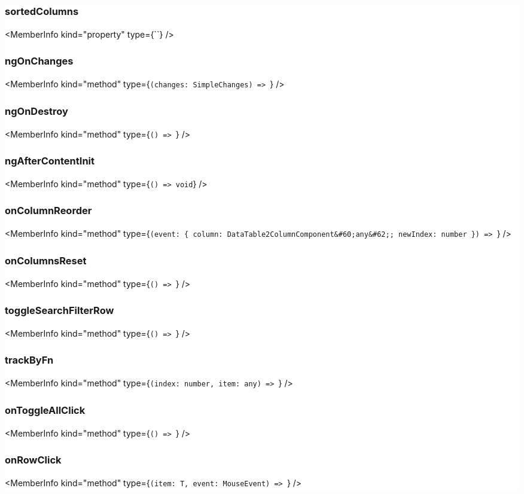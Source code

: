 
### sortedColumns

<MemberInfo kind="property" type={``}   />


### ngOnChanges

<MemberInfo kind="method" type={`(changes: SimpleChanges) => `}   />


### ngOnDestroy

<MemberInfo kind="method" type={`() => `}   />


### ngAfterContentInit

<MemberInfo kind="method" type={`() => void`}   />


### onColumnReorder

<MemberInfo kind="method" type={`(event: { column: DataTable2ColumnComponent&#60;any&#62;; newIndex: number }) => `}   />


### onColumnsReset

<MemberInfo kind="method" type={`() => `}   />


### toggleSearchFilterRow

<MemberInfo kind="method" type={`() => `}   />


### trackByFn

<MemberInfo kind="method" type={`(index: number, item: any) => `}   />


### onToggleAllClick

<MemberInfo kind="method" type={`() => `}   />


### onRowClick

<MemberInfo kind="method" type={`(item: T, event: MouseEvent) => `}   />




</div>
